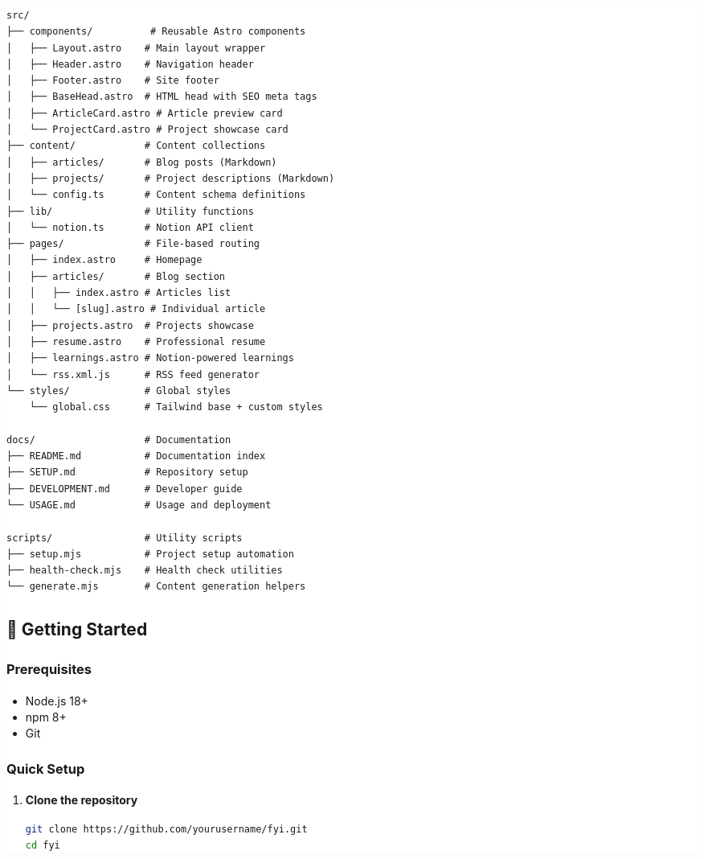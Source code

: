 ```
src/
├── components/          # Reusable Astro components
│   ├── Layout.astro    # Main layout wrapper
│   ├── Header.astro    # Navigation header
│   ├── Footer.astro    # Site footer
│   ├── BaseHead.astro  # HTML head with SEO meta tags
│   ├── ArticleCard.astro # Article preview card
│   └── ProjectCard.astro # Project showcase card
├── content/            # Content collections
│   ├── articles/       # Blog posts (Markdown)
│   ├── projects/       # Project descriptions (Markdown)
│   └── config.ts       # Content schema definitions
├── lib/                # Utility functions
│   └── notion.ts       # Notion API client
├── pages/              # File-based routing
│   ├── index.astro     # Homepage
│   ├── articles/       # Blog section
│   │   ├── index.astro # Articles list
│   │   └── [slug].astro # Individual article
│   ├── projects.astro  # Projects showcase
│   ├── resume.astro    # Professional resume
│   ├── learnings.astro # Notion-powered learnings
│   └── rss.xml.js      # RSS feed generator
└── styles/             # Global styles
    └── global.css      # Tailwind base + custom styles

docs/                   # Documentation
├── README.md           # Documentation index
├── SETUP.md            # Repository setup
├── DEVELOPMENT.md      # Developer guide
└── USAGE.md            # Usage and deployment

scripts/                # Utility scripts
├── setup.mjs           # Project setup automation
├── health-check.mjs    # Health check utilities
└── generate.mjs        # Content generation helpers
```

## 🚀 Getting Started

### Prerequisites

- Node.js 18+
- npm 8+
- Git

### Quick Setup

1. **Clone the repository**

   ```bash
   git clone https://github.com/yourusername/fyi.git
   cd fyi
   ```

